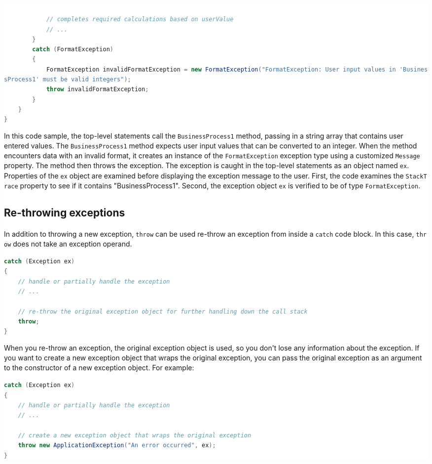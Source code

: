 ```csharp

            // completes required calculations based on userValue
            // ...
        }
        catch (FormatException)
        {
            FormatException invalidFormatException = new FormatException("FormatException: User input values in 'BusinessProcess1' must be valid integers");
            throw invalidFormatException;
        }
    }
}
```

In this code sample, the top-level statements call the `BusinessProcess1` method, passing in a string array that contains user entered values. The `BusinessProcess1` method expects user input values that can be converted to an integer. When the method encounters data with an invalid format, it creates an instance of the `FormatException` exception type using a customized `Message` property. The method then throws the exception. The exception is caught in the top-level statements as an object named `ex`. Properties of the `ex` object are examined before displaying the exception message to the user. First, the code examines the `StackTrace` property to see if it contains "BusinessProcess1". Second, the exception object `ex` is verified to be of type `FormatException`.

## Re-throwing exceptions

In addition to throwing a new exception, `throw` can be used re-throw an exception from inside a `catch` code block. In this case, `throw` does not take an exception operand.

```csharp
catch (Exception ex)
{
    // handle or partially handle the exception
    // ...

    // re-throw the original exception object for further handling down the call stack
    throw;
}
```

When you re-throw an exception, the original exception object is used, so you don't lose any information about the exception. If you want to create a new exception object that wraps the original exception, you can pass the original exception as an argument to the constructor of a new exception object. For example:

```csharp
catch (Exception ex)
{
    // handle or partially handle the exception
    // ...

    // create a new exception object that wraps the original exception
    throw new ApplicationException("An error occurred", ex);
}
```
